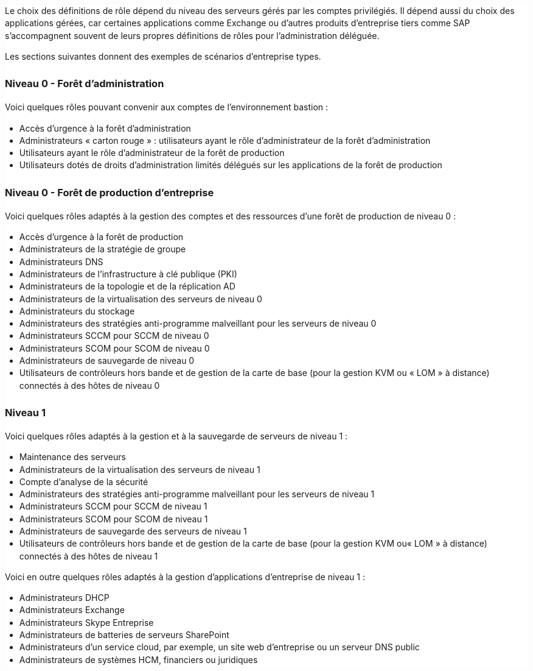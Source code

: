 Le choix des définitions de rôle dépend du niveau des serveurs gérés par les comptes privilégiés. Il dépend aussi du choix des applications gérées, car certaines applications comme Exchange ou d’autres produits d’entreprise tiers comme SAP s’accompagnent souvent de leurs propres définitions de rôles pour l’administration déléguée.

Les sections suivantes donnent des exemples de scénarios d’entreprise types.

### Niveau 0 - Forêt d’administration

Voici quelques rôles pouvant convenir aux comptes de l’environnement bastion :

- Accès d’urgence à la forêt d’administration
- Administrateurs « carton rouge » : utilisateurs ayant le rôle d’administrateur de la forêt d’administration
- Utilisateurs ayant le rôle d’administrateur de la forêt de production
- Utilisateurs dotés de droits d’administration limités délégués sur les applications de la forêt de production

### Niveau 0 - Forêt de production d’entreprise

Voici quelques rôles adaptés à la gestion des comptes et des ressources d’une forêt de production de niveau 0 :

- Accès d’urgence à la forêt de production
- Administrateurs de la stratégie de groupe
- Administrateurs DNS
- Administrateurs de l’infrastructure à clé publique (PKI)
- Administrateurs de la topologie et de la réplication AD
- Administrateurs de la virtualisation des serveurs de niveau 0
- Administrateurs du stockage
- Administrateurs des stratégies anti-programme malveillant pour les serveurs de niveau 0
- Administrateurs SCCM pour SCCM de niveau 0
- Administrateurs SCOM pour SCOM de niveau 0
- Administrateurs de sauvegarde de niveau 0
- Utilisateurs de contrôleurs hors bande et de gestion de la carte de base (pour la gestion KVM ou « LOM » à distance) connectés à des hôtes de niveau 0

### Niveau 1

Voici quelques rôles adaptés à la gestion et à la sauvegarde de serveurs de niveau 1 :

- Maintenance des serveurs
- Administrateurs de la virtualisation des serveurs de niveau 1
- Compte d’analyse de la sécurité
- Administrateurs des stratégies anti-programme malveillant pour les serveurs de niveau 1
- Administrateurs SCCM pour SCCM de niveau 1
- Administrateurs SCOM pour SCOM de niveau 1
- Administrateurs de sauvegarde des serveurs de niveau 1
- Utilisateurs de contrôleurs hors bande et de gestion de la carte de base (pour la gestion KVM ou« LOM » à distance) connectés à des hôtes de niveau 1

Voici en outre quelques rôles adaptés à la gestion d’applications d’entreprise de niveau 1 :

- Administrateurs DHCP
- Administrateurs Exchange
- Administrateurs Skype Entreprise
- Administrateurs de batteries de serveurs SharePoint
- Administrateurs d’un service cloud, par exemple, un site web d’entreprise ou un serveur DNS public
- Administrateurs de systèmes HCM, financiers ou juridiques

